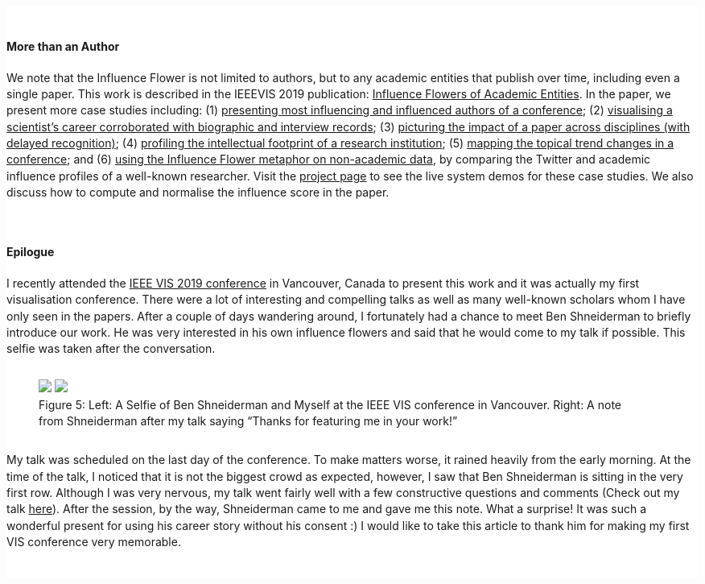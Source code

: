 <br/>

#### **More than an Author**

We note that the Influence Flower is not limited to authors, but to any academic entities that publish over time, including even a single paper. This work is described in the IEEEVIS 2019 publication: [Influence Flowers of Academic Entities](https://arxiv.org/abs/1907.12748). In the paper, we present more case studies including: (1) [presenting most influencing and influenced authors of a conference](http://influencemap.ml/submit/?id=182fccdc7feffff4518f97731f959823d697df30); (2) [visualising a scientist’s career corroborated with biographic and interview records](http://influencemap.ml/submit/?id=3dbd5ffebf8f6a9dee4503b4b6823e4a4dffaffe); (3) [picturing the impact of a paper across disciplines (with delayed recognition)](http://influencemap.ml/submit/?id=fccb20bd979685f0fd3534a069320aa0bc7f2aa0); (4) [profiling the intellectual footprint of a research institution](http://influencemap.ml/submit/?id=15b37bbb9d3f187db82b7a038876eac45919e94a); (5) [mapping the topical trend changes in a conference](http://influencemap.ml/submit/?id=2c761dc3b433b1e8b5841189ab3adff3e97f5fb4); and (6) [using the Influence Flower metaphor on non-academic data](http://influencemap.ml/submit/?id=65dd88287813e1f589e8ee10328ffd31e7f723aa), by comparing the Twitter and academic influence profiles of a well-known researcher. Visit the [project page](http://influencemap.ml/vast19) to see the live system demos for these case studies. We also discuss how to compute and normalise the influence score in the paper.

<br/>

#### **Epilogue**

I recently attended the [IEEE VIS 2019 conference](http://ieeevis.org/year/2019/welcome) in Vancouver, Canada to present this work and it was actually my first visualisation conference. There were a lot of interesting and compelling talks as well as many well-known scholars whom I have only seen in the papers. After a couple of days wandering around, I fortunately had a chance to meet Ben Shneiderman to briefly introduce our work. He was very interested in his own influence flowers and said that he would come to my talk if possible. This selfie was taken after the conversation.

<figure class="asn-fig asn-left" style="max-width: 750px; display:inline-block">
    <img src="/img/influence_flower/selfie_ben.jpg" height=230>
    <img src="/img/influence_flower/ben_letter.png" height=230>
    <figcaption>
    Figure 5: Left: A Selfie of Ben Shneiderman and Myself at the IEEE VIS conference in Vancouver. Right: A note from Shneiderman after my talk saying “Thanks for featuring me in your work!”
    </figcaption>
</figure>


My talk was scheduled on the last day of the conference. To make matters worse, it rained heavily from the early morning. At the time of the talk, I noticed that it is not the biggest crowd as expected, however, I saw that Ben Shneiderman is sitting in the very first row. Although I was very nervous, my talk went fairly well with a few constructive questions and comments (Check out my talk [here](https://vimeo.com/372726460)). After the session, by the way, Shneiderman came to me and gave me this note. What a surprise! It was such a wonderful present for using his career story without his consent :) I would like to take this article to thank him for making my first VIS conference very memorable.



<br/>
